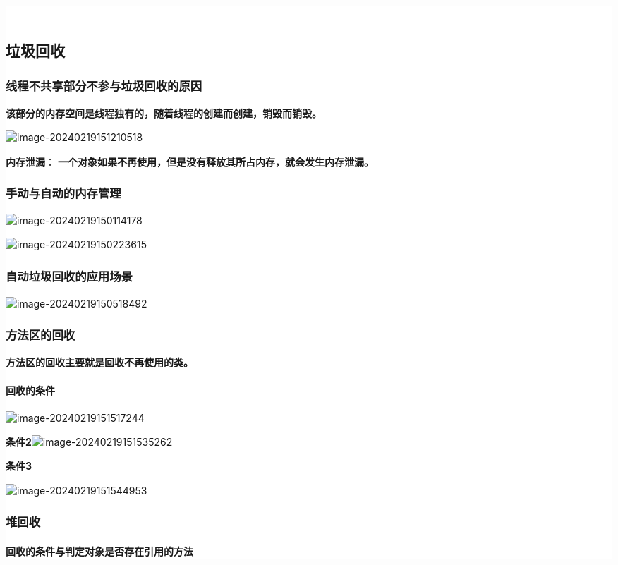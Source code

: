 

<br>

## 垃圾回收



### 线程不共享部分不参与垃圾回收的原因

**该部分的内存空间是线程独有的，随着线程的创建而创建，销毁而销毁。**

![image-20240219151210518](https://raw.githubusercontent.com/pruedream/PictureBed/main/image/image-20240219151210518.png)





**内存泄漏**： **一个对象如果不再使用，但是没有释放其所占内存，就会发生内存泄漏。**

### 手动与自动的内存管理

![image-20240219150114178](https://raw.githubusercontent.com/pruedream/PictureBed/main/image/image-20240219150114178.png)



![image-20240219150223615](https://raw.githubusercontent.com/pruedream/PictureBed/main/image/image-20240219150223615.png)



### 自动垃圾回收的应用场景

![image-20240219150518492](https://raw.githubusercontent.com/pruedream/PictureBed/main/image/image-20240219150518492.png)

### 方法区的回收

   **方法区的回收主要就是回收不再使用的类。**

#### 回收的条件



![image-20240219151517244](https://raw.githubusercontent.com/pruedream/PictureBed/main/image/image-20240219151517244.png)

   **条件2**![image-20240219151535262](https://raw.githubusercontent.com/pruedream/PictureBed/main/image/image-20240219151535262.png)

**条件3**

![image-20240219151544953](https://raw.githubusercontent.com/pruedream/PictureBed/main/image/image-20240219151544953.png)





### 堆回收



#### 回收的条件与判定对象是否存在引用的方法
